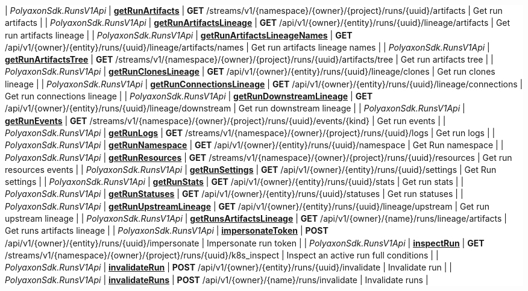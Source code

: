 | _PolyaxonSdk.RunsV1Api_              | [**getRunArtifacts**](docs/RunsV1Api.md#getRunArtifacts)                                                  | **GET** /streams/v1/{namespace}/{owner}/{project}/runs/{uuid}/artifacts              | Get run artifacts                                      |
| _PolyaxonSdk.RunsV1Api_              | [**getRunArtifactsLineage**](docs/RunsV1Api.md#getRunArtifactsLineage)                                    | **GET** /api/v1/{owner}/{entity}/runs/{uuid}/lineage/artifacts                       | Get run artifacts lineage                              |
| _PolyaxonSdk.RunsV1Api_              | [**getRunArtifactsLineageNames**](docs/RunsV1Api.md#getRunArtifactsLineageNames)                          | **GET** /api/v1/{owner}/{entity}/runs/{uuid}/lineage/artifacts/names                 | Get run artifacts lineage names                        |
| _PolyaxonSdk.RunsV1Api_              | [**getRunArtifactsTree**](docs/RunsV1Api.md#getRunArtifactsTree)                                          | **GET** /streams/v1/{namespace}/{owner}/{project}/runs/{uuid}/artifacts/tree         | Get run artifacts tree                                 |
| _PolyaxonSdk.RunsV1Api_              | [**getRunClonesLineage**](docs/RunsV1Api.md#getRunClonesLineage)                                          | **GET** /api/v1/{owner}/{entity}/runs/{uuid}/lineage/clones                          | Get run clones lineage                                 |
| _PolyaxonSdk.RunsV1Api_              | [**getRunConnectionsLineage**](docs/RunsV1Api.md#getRunConnectionsLineage)                                | **GET** /api/v1/{owner}/{entity}/runs/{uuid}/lineage/connections                     | Get run connections lineage                            |
| _PolyaxonSdk.RunsV1Api_              | [**getRunDownstreamLineage**](docs/RunsV1Api.md#getRunDownstreamLineage)                                  | **GET** /api/v1/{owner}/{entity}/runs/{uuid}/lineage/downstream                      | Get run downstream lineage                             |
| _PolyaxonSdk.RunsV1Api_              | [**getRunEvents**](docs/RunsV1Api.md#getRunEvents)                                                        | **GET** /streams/v1/{namespace}/{owner}/{project}/runs/{uuid}/events/{kind}          | Get run events                                         |
| _PolyaxonSdk.RunsV1Api_              | [**getRunLogs**](docs/RunsV1Api.md#getRunLogs)                                                            | **GET** /streams/v1/{namespace}/{owner}/{project}/runs/{uuid}/logs                   | Get run logs                                           |
| _PolyaxonSdk.RunsV1Api_              | [**getRunNamespace**](docs/RunsV1Api.md#getRunNamespace)                                                  | **GET** /api/v1/{owner}/{entity}/runs/{uuid}/namespace                               | Get Run namespace                                      |
| _PolyaxonSdk.RunsV1Api_              | [**getRunResources**](docs/RunsV1Api.md#getRunResources)                                                  | **GET** /streams/v1/{namespace}/{owner}/{project}/runs/{uuid}/resources              | Get run resources events                               |
| _PolyaxonSdk.RunsV1Api_              | [**getRunSettings**](docs/RunsV1Api.md#getRunSettings)                                                    | **GET** /api/v1/{owner}/{entity}/runs/{uuid}/settings                                | Get Run settings                                       |
| _PolyaxonSdk.RunsV1Api_              | [**getRunStats**](docs/RunsV1Api.md#getRunStats)                                                          | **GET** /api/v1/{owner}/{entity}/runs/{uuid}/stats                                   | Get run stats                                          |
| _PolyaxonSdk.RunsV1Api_              | [**getRunStatuses**](docs/RunsV1Api.md#getRunStatuses)                                                    | **GET** /api/v1/{owner}/{entity}/runs/{uuid}/statuses                                | Get run statuses                                       |
| _PolyaxonSdk.RunsV1Api_              | [**getRunUpstreamLineage**](docs/RunsV1Api.md#getRunUpstreamLineage)                                      | **GET** /api/v1/{owner}/{entity}/runs/{uuid}/lineage/upstream                        | Get run upstream lineage                               |
| _PolyaxonSdk.RunsV1Api_              | [**getRunsArtifactsLineage**](docs/RunsV1Api.md#getRunsArtifactsLineage)                                  | **GET** /api/v1/{owner}/{name}/runs/lineage/artifacts                                | Get runs artifacts lineage                             |
| _PolyaxonSdk.RunsV1Api_              | [**impersonateToken**](docs/RunsV1Api.md#impersonateToken)                                                | **POST** /api/v1/{owner}/{entity}/runs/{uuid}/impersonate                            | Impersonate run token                                  |
| _PolyaxonSdk.RunsV1Api_              | [**inspectRun**](docs/RunsV1Api.md#inspectRun)                                                            | **GET** /streams/v1/{namespace}/{owner}/{project}/runs/{uuid}/k8s_inspect            | Inspect an active run full conditions                  |
| _PolyaxonSdk.RunsV1Api_              | [**invalidateRun**](docs/RunsV1Api.md#invalidateRun)                                                      | **POST** /api/v1/{owner}/{entity}/runs/{uuid}/invalidate                             | Invalidate run                                         |
| _PolyaxonSdk.RunsV1Api_              | [**invalidateRuns**](docs/RunsV1Api.md#invalidateRuns)                                                    | **POST** /api/v1/{owner}/{name}/runs/invalidate                                      | Invalidate runs                                        |